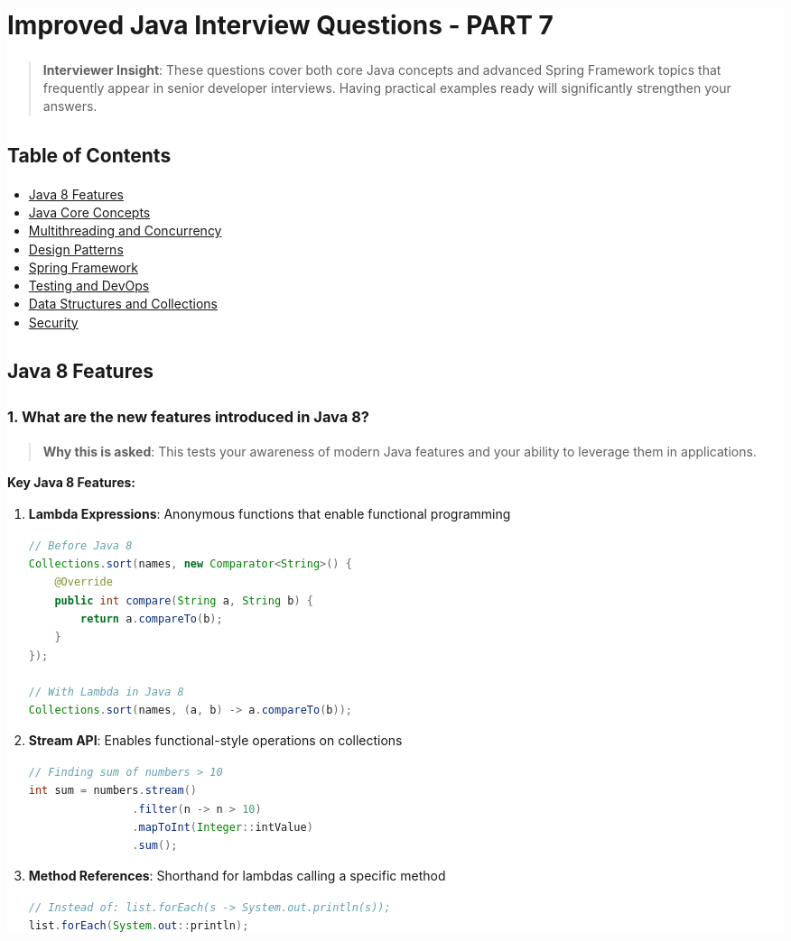 # Improved Java Interview Questions - PART 7

> **Interviewer Insight**: These questions cover both core Java concepts and advanced Spring Framework topics that frequently appear in senior developer interviews. Having practical examples ready will significantly strengthen your answers.

## Table of Contents
- [Java 8 Features](#java-8-features)
- [Java Core Concepts](#java-core-concepts)
- [Multithreading and Concurrency](#multithreading-and-concurrency)
- [Design Patterns](#design-patterns)
- [Spring Framework](#spring-framework)
- [Testing and DevOps](#testing-and-devops)
- [Data Structures and Collections](#data-structures-and-collections)
- [Security](#security)

## Java 8 Features

### 1. What are the new features introduced in Java 8?

> **Why this is asked**: This tests your awareness of modern Java features and your ability to leverage them in applications.

**Key Java 8 Features:**

1. **Lambda Expressions**: Anonymous functions that enable functional programming
   ```java
   // Before Java 8
   Collections.sort(names, new Comparator<String>() {
       @Override
       public int compare(String a, String b) {
           return a.compareTo(b);
       }
   });
   
   // With Lambda in Java 8
   Collections.sort(names, (a, b) -> a.compareTo(b));
   ```

2. **Stream API**: Enables functional-style operations on collections
   ```java
   // Finding sum of numbers > 10
   int sum = numbers.stream()
                   .filter(n -> n > 10)
                   .mapToInt(Integer::intValue)
                   .sum();
   ```

3. **Method References**: Shorthand for lambdas calling a specific method
   ```java
   // Instead of: list.forEach(s -> System.out.println(s));
   list.forEach(System.out::println);
   ```
